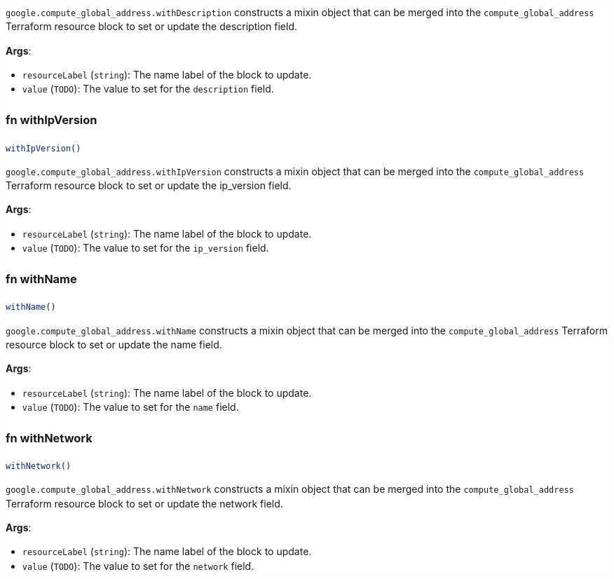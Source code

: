 `google.compute_global_address.withDescription` constructs a mixin object that can be merged into the `compute_global_address`
Terraform resource block to set or update the description field.



**Args**:
  - `resourceLabel` (`string`): The name label of the block to update.
  - `value` (`TODO`): The value to set for the `description` field.


### fn withIpVersion

```ts
withIpVersion()
```

`google.compute_global_address.withIpVersion` constructs a mixin object that can be merged into the `compute_global_address`
Terraform resource block to set or update the ip_version field.



**Args**:
  - `resourceLabel` (`string`): The name label of the block to update.
  - `value` (`TODO`): The value to set for the `ip_version` field.


### fn withName

```ts
withName()
```

`google.compute_global_address.withName` constructs a mixin object that can be merged into the `compute_global_address`
Terraform resource block to set or update the name field.



**Args**:
  - `resourceLabel` (`string`): The name label of the block to update.
  - `value` (`TODO`): The value to set for the `name` field.


### fn withNetwork

```ts
withNetwork()
```

`google.compute_global_address.withNetwork` constructs a mixin object that can be merged into the `compute_global_address`
Terraform resource block to set or update the network field.



**Args**:
  - `resourceLabel` (`string`): The name label of the block to update.
  - `value` (`TODO`): The value to set for the `network` field.
